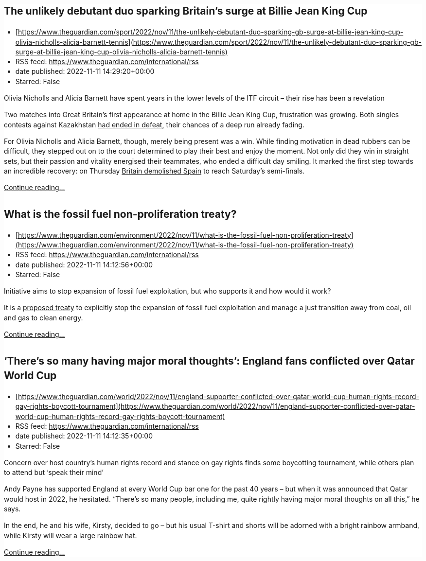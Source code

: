 ## The unlikely debutant duo sparking Britain’s surge at Billie Jean King Cup
 - [https://www.theguardian.com/sport/2022/nov/11/the-unlikely-debutant-duo-sparking-gb-surge-at-billie-jean-king-cup-olivia-nicholls-alicia-barnett-tennis](https://www.theguardian.com/sport/2022/nov/11/the-unlikely-debutant-duo-sparking-gb-surge-at-billie-jean-king-cup-olivia-nicholls-alicia-barnett-tennis)
 - RSS feed: https://www.theguardian.com/international/rss
 - date published: 2022-11-11 14:29:20+00:00
 - Starred: False

<p>Olivia Nicholls and Alicia Barnett have spent years in the lower levels of the ITF circuit – their rise has been a revelation</p><p>Two matches into Great Britain’s first appearance at home in the Billie Jean King Cup, frustration was growing. Both singles contests against Kazakhstan <a href="https://www.theguardian.com/sport/2022/nov/08/great-britain-lose-to-kazakhstan-in-billie-jean-king-cup-as-dart-and-boulter-fail">had ended in defeat</a>, their chances of a deep run already fading.</p><p>For Olivia Nicholls and Alicia Barnett, though, merely being present was a win. While finding motivation in dead rubbers can be difficult, they stepped out on to the court determined to play their best and enjoy the moment. Not only did they win in straight sets, but their passion and vitality energised their teammates, who ended a difficult day smiling. It marked the first step towards an incredible recovery: on Thursday <a href="https://www.theguardian.com/sport/2022/nov/10/great-britain-shock-spain-3-0-to-reach-last-four-of-billie-jean-king-cup-finals">Britain demolished Spain</a> to reach Saturday’s semi-finals.</p> <a href="https://www.theguardian.com/sport/2022/nov/11/the-unlikely-debutant-duo-sparking-gb-surge-at-billie-jean-king-cup-olivia-nicholls-alicia-barnett-tennis">Continue reading...</a>

## What is the fossil fuel non-proliferation treaty?
 - [https://www.theguardian.com/environment/2022/nov/11/what-is-the-fossil-fuel-non-proliferation-treaty](https://www.theguardian.com/environment/2022/nov/11/what-is-the-fossil-fuel-non-proliferation-treaty)
 - RSS feed: https://www.theguardian.com/international/rss
 - date published: 2022-11-11 14:12:56+00:00
 - Starred: False

<p>Initiative aims to stop expansion of fossil fuel exploitation, but who supports it and how would it work?</p><p>It is a <a href="https://fossilfueltreaty.org/">proposed treaty</a> to explicitly stop the expansion of fossil fuel exploitation and manage a just transition away from coal, oil and gas to clean energy.</p> <a href="https://www.theguardian.com/environment/2022/nov/11/what-is-the-fossil-fuel-non-proliferation-treaty">Continue reading...</a>

## ‘There’s so many having major moral thoughts’: England fans conflicted over Qatar World Cup
 - [https://www.theguardian.com/world/2022/nov/11/england-supporter-conflicted-over-qatar-world-cup-human-rights-record-gay-rights-boycott-tournament](https://www.theguardian.com/world/2022/nov/11/england-supporter-conflicted-over-qatar-world-cup-human-rights-record-gay-rights-boycott-tournament)
 - RSS feed: https://www.theguardian.com/international/rss
 - date published: 2022-11-11 14:12:35+00:00
 - Starred: False

<p>Concern over host country’s human rights record and stance on gay rights finds some boycotting tournament, while others plan to attend but ‘speak their mind’</p><p>Andy Payne has supported England at every World Cup bar one for the past 40 years – but when it was announced that Qatar would host in 2022, he hesitated. “There’s so many people, including me, quite rightly having major moral thoughts on all this,” he says.</p><p>In the end, he and his wife, Kirsty, decided to go – but his usual T-shirt and shorts will be adorned with a bright rainbow armband, while Kirsty will wear a large rainbow hat.</p> <a href="https://www.theguardian.com/world/2022/nov/11/england-supporter-conflicted-over-qatar-world-cup-human-rights-record-gay-rights-boycott-tournament">Continue reading...</a>
